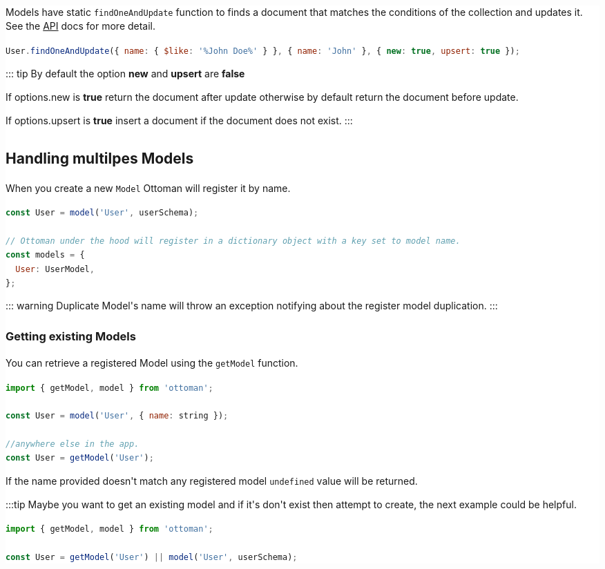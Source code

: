 Models have static `findOneAndUpdate` function to finds a document that matches the conditions of the collection and updates it.
See the [API](/classes/model.html#static-findoneandupdate) docs for more detail.

```javascript
User.findOneAndUpdate({ name: { $like: '%John Doe%' } }, { name: 'John' }, { new: true, upsert: true });
```

::: tip
By default the option **new** and **upsert** are **false**

If options.new is **true** return the document after update otherwise by default return the document before update.

If options.upsert is **true** insert a document if the document does not exist.
:::

## Handling multilpes Models

When you create a new `Model` Ottoman will register it by name.

```javascript
const User = model('User', userSchema);

// Ottoman under the hood will register in a dictionary object with a key set to model name.
const models = {
  User: UserModel,
};
```

::: warning
Duplicate Model's name will throw an exception notifying about the register model duplication.
:::

### Getting existing Models

You can retrieve a registered Model using the `getModel` function.

```javascript
import { getModel, model } from 'ottoman';

const User = model('User', { name: string });

//anywhere else in the app.
const User = getModel('User');
```

If the name provided doesn't match any registered model `undefined` value will be returned.

:::tip
Maybe you want to get an existing model and if it's don't exist then attempt to create, the next example could be helpful.

```javascript
import { getModel, model } from 'ottoman';

const User = getModel('User') || model('User', userSchema);
```
